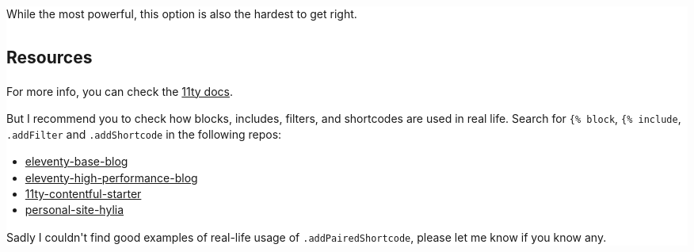 While the most powerful, this option is also the hardest to get right.

## Resources

For more info, you can check the [11ty docs](https://www.11ty.dev/docs/).

But I recommend you to check how blocks, includes, filters, and shortcodes are used in real life.
Search for `{% block`, `{% include`, `.addFilter` and `.addShortcode` in the following repos:

- [eleventy-base-blog](https://github.com/11ty/eleventy-base-blog)
- [eleventy-high-performance-blog](https://github.com/google/eleventy-high-performance-blog)
- [11ty-contentful-starter](https://github.com/contentful/11ty-contentful-starter)
- [personal-site-hylia](https://github.com/hankchizljaw/personal-site-hylia)

Sadly I couldn't find good examples of real-life usage of `.addPairedShortcode`, please let me know if you know any.
